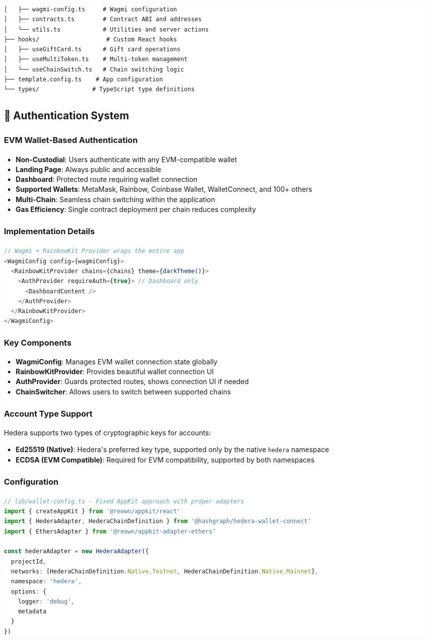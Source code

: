 ```
│   ├── wagmi-config.ts     # Wagmi configuration
│   ├── contracts.ts        # Contract ABI and addresses
│   └── utils.ts            # Utilities and server actions
├── hooks/                   # Custom React hooks
│   ├── useGiftCard.ts      # Gift card operations
│   ├── useMultiToken.ts    # Multi-token management
│   └── useChainSwitch.ts   # Chain switching logic
├── template.config.ts    # App configuration
└── types/               # TypeScript type definitions
```

## 🔐 Authentication System

### EVM Wallet-Based Authentication
- **Non-Custodial**: Users authenticate with any EVM-compatible wallet
- **Landing Page**: Always public and accessible
- **Dashboard**: Protected route requiring wallet connection
- **Supported Wallets**: MetaMask, Rainbow, Coinbase Wallet, WalletConnect, and 100+ others
- **Multi-Chain**: Seamless chain switching within the application
- **Gas Efficiency**: Single contract deployment per chain reduces complexity

### Implementation Details
```typescript
// Wagmi + RainbowKit Provider wraps the entire app
<WagmiConfig config={wagmiConfig}>
  <RainbowKitProvider chains={chains} theme={darkTheme()}>
    <AuthProvider requireAuth={true}> // Dashboard only
      <DashboardContent />
    </AuthProvider>
  </RainbowKitProvider>
</WagmiConfig>
```

### Key Components
- **WagmiConfig**: Manages EVM wallet connection state globally
- **RainbowKitProvider**: Provides beautiful wallet connection UI
- **AuthProvider**: Guards protected routes, shows connection UI if needed
- **ChainSwitcher**: Allows users to switch between supported chains

### Account Type Support
Hedera supports two types of cryptographic keys for accounts:

- **Ed25519 (Native)**: Hedera's preferred key type, supported only by the native `hedera` namespace
- **ECDSA (EVM Compatible)**: Required for EVM compatibility, supported by both namespaces

### Configuration
```typescript
// lib/wallet-config.ts - Fixed AppKit approach with proper adapters
import { createAppKit } from '@reown/appkit/react'
import { HederaAdapter, HederaChainDefinition } from '@hashgraph/hedera-wallet-connect'
import { EthersAdapter } from '@reown/appkit-adapter-ethers'

const hederaAdapter = new HederaAdapter({
  projectId,
  networks: [HederaChainDefinition.Native.Testnet, HederaChainDefinition.Native.Mainnet],
  namespace: 'hedera',
  options: {
    logger: 'debug',
    metadata
  }
})
```